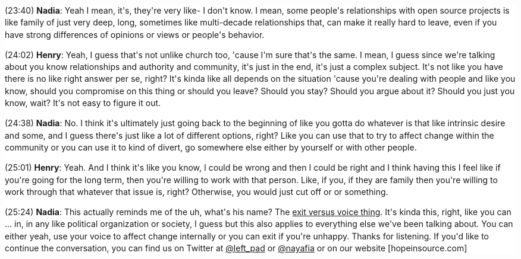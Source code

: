 (23:40) **Nadia**: Yeah I mean, it's, they're very like- I don't know. I mean, some people's relationships with open source projects is like family of just very deep, long, sometimes like multi-decade relationships that, can make it really hard to leave, even if you have strong differences of opinions or views or people's behavior.

(24:02) **Henry**: Yeah, I guess that's not unlike church too, 'cause I'm sure that's the same. I mean, I guess since we're talking about you know relationships and authority and community, it's just in the end, it's just a complex subject. It's not like you have there is no like right answer per se, right? It's kinda like all depends on the situation 'cause you're dealing with people and like you know, should you compromise on this thing or should you leave? Should you stay? Should you argue about it? Should you just you know, wait? It's not easy to figure it out.

(24:38) **Nadia**: No. I think it's ultimately just going back to the beginning of like you gotta do whatever is that like intrinsic desire and some, and I guess there's just like a lot of different options, right? Like you can use that to try to affect change within the community or you can use it to kind of divert, go somewhere else either by yourself or with other people.

(25:01) **Henry**: Yeah. And I think it's like you know, I could be wrong and then I could be right and I think having this I feel like if you're going for the long term, then you're willing to work with that person. Like, if you, if they are family then you're willing to work through that whatever that issue is, right? Otherwise, you would just cut off or or something.

(25:24) **Nadia**: This actually reminds me of the uh, what's his name? The [exit versus voice thing](https://en.wikipedia.org/wiki/Exit,_Voice,_and_Loyalty). It's kinda this, right, like you can ... in, in any like political organization or society, I guess but this also applies to everything else we've been talking about. You can either yeah, use your voice to affect change internally or you can exit if you're unhappy. Thanks for listening. If you'd like to continue the conversation, you can find us on Twitter at [@left_pad](https://twitter.com/left_pad) or [@nayafia](https://twitter.com/nayafia) or on our website [hopeinsource.com]
